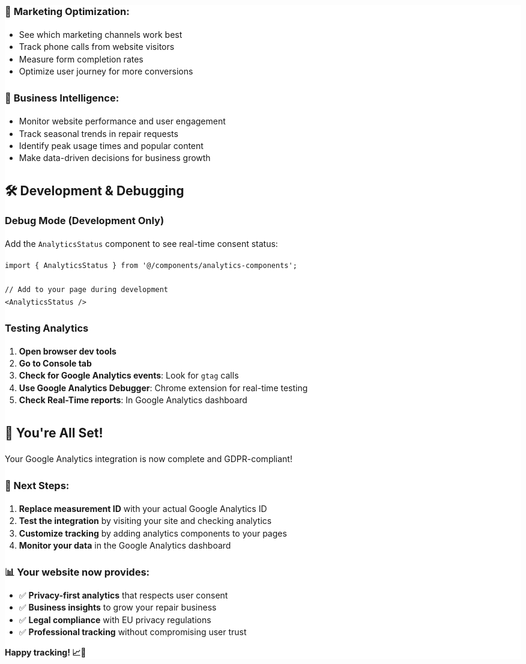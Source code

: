 ### 🎯 **Marketing Optimization**:
- See which marketing channels work best
- Track phone calls from website visitors
- Measure form completion rates
- Optimize user journey for more conversions

### 💼 **Business Intelligence**:
- Monitor website performance and user engagement
- Track seasonal trends in repair requests
- Identify peak usage times and popular content
- Make data-driven decisions for business growth

## 🛠️ Development & Debugging

### Debug Mode (Development Only)
Add the `AnalyticsStatus` component to see real-time consent status:

```tsx
import { AnalyticsStatus } from '@/components/analytics-components';

// Add to your page during development
<AnalyticsStatus />
```

### Testing Analytics
1. **Open browser dev tools**
2. **Go to Console tab**
3. **Check for Google Analytics events**: Look for `gtag` calls
4. **Use Google Analytics Debugger**: Chrome extension for real-time testing
5. **Check Real-Time reports**: In Google Analytics dashboard

## 🎉 You're All Set!

Your Google Analytics integration is now complete and GDPR-compliant! 

### 🚀 Next Steps:
1. **Replace measurement ID** with your actual Google Analytics ID
2. **Test the integration** by visiting your site and checking analytics
3. **Customize tracking** by adding analytics components to your pages
4. **Monitor your data** in the Google Analytics dashboard

### 📊 **Your website now provides**:
- ✅ **Privacy-first analytics** that respects user consent
- ✅ **Business insights** to grow your repair business  
- ✅ **Legal compliance** with EU privacy regulations
- ✅ **Professional tracking** without compromising user trust

**Happy tracking! 📈🔧**
